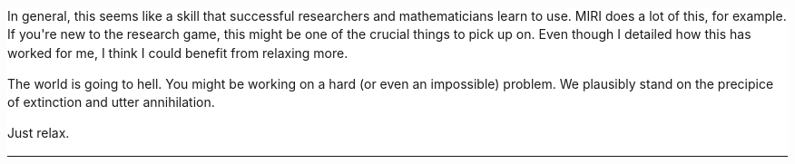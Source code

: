 In general, this seems like a skill that successful researchers and mathematicians learn to use. MIRI does a lot of this, for example. If you're new to the research game, this might be one of the crucial things to pick up on. Even though I detailed how this has worked for me, I think I could benefit from relaxing more.

The world is going to hell. You might be working on a hard (or even an impossible) problem. We plausibly stand on the precipice of extinction and utter annihilation.

Just relax.

<hr/>


[^1]: This failure mode is just my best guess – I haven't actually surveyed aspiring researchers. 

[^2]: The "convincing-to-me argument" contains a lot of confused reasoning about impact measurement, of course. For one, [thinking about side effects is _not_ a good way of conceptualizing the impact measurement problem.](/world-state-is-the-wrong-abstraction-for-impact) 

[^3]: The initial thought wasn't as clear as "penalize decrease in attainable utility for human values" – I was initially quite confused by the AUP equation. "What the heck _is_ this equation, and how do I break it?".

    It took me a few weeks to get a handle for why it seemed to work so well. It wasn't for a month or two that I began to understand what was actually going on, eventually leading to the [_Reframing Impact_](/posts#reframing-impact) sequence. However, for the reader's convenience, I whitewashed my reasoning here a bit. 

[^4]: At first, I wasn't very excited about AUP – I was new to alignment, and it took a lot of evidence to overcome the prior improbability of my having actually found something to be excited about. It took several weeks before I stopped thinking it likely that my idea was probably secretly and horribly bad.

    However, I kept staring at the strange equation – I kept trying to break it, to find some obvious loophole which would send me back to the drawing board. I never found it. Looking back over a year later, [AUP does presently have loopholes](/attainable-utility-preservation-scaling-to-superhuman#Appendix-Remaining-Problems), but they're not obvious, nor should they have sent me back to the drawing board.

    I started to get excited about the idea. Two weeks later, my workday was wrapping up and I left the library.

    > Okay, I think there's about a good chance that this ends up solving impact. If I'm right, I'll want to have a photo to commemorate it.

    I turned heel, descending back into the library's basement. I took the photograph. I'm glad that I did.

    Discovering AUP was one of the happiest moments of my life. It gave me confidence that I could think, and it gave me some confidence that we can _win_ – that we can solve alignment. 